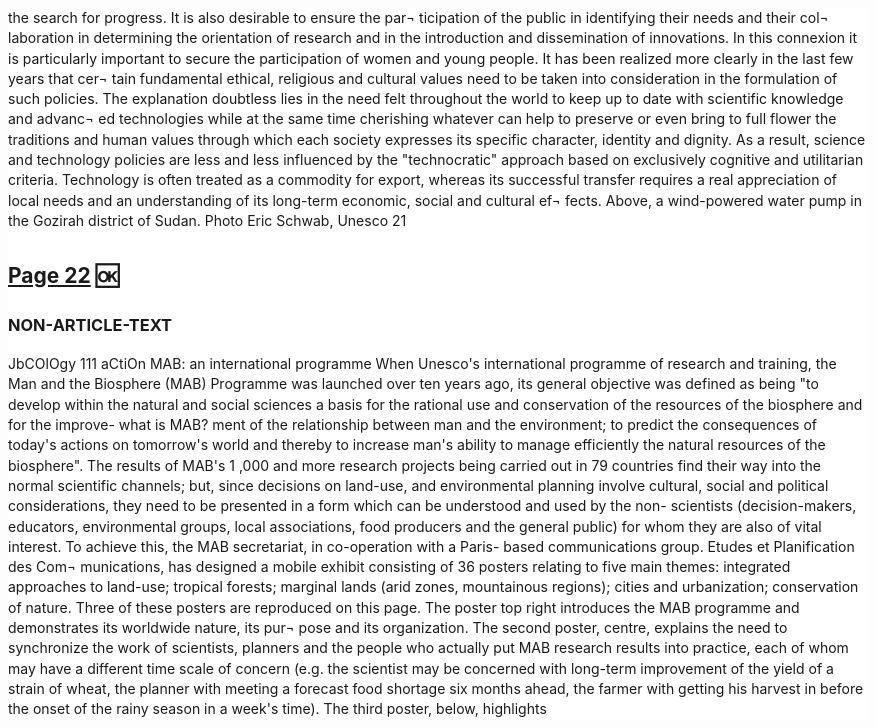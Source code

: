 the search for progress. It is also desirable to ensure the par¬
ticipation of the public in identifying their needs and their col¬
laboration in determining the orientation of research and in the
introduction and dissemination of innovations. In this
connexion it is particularly important to secure the participation
of women and young people.
It has been realized more clearly in the last few years that cer¬
tain fundamental ethical, religious and cultural values need to
be taken into consideration in the formulation of such policies.
The explanation doubtless lies in the need felt throughout the
world to keep up to date with scientific knowledge and advanc¬
ed technologies while at the same time cherishing whatever can
help to preserve or even bring to full flower the traditions and
human values through which each society expresses its specific
character, identity and dignity. As a result, science and
technology policies are less and less influenced by the
"technocratic" approach based on exclusively cognitive and
utilitarian criteria.
Technology is often treated as a commodity for export, whereas its
successful transfer requires a real appreciation of local needs and
an understanding of its long-term economic, social and cultural ef¬
fects. Above, a wind-powered water pump in the Gozirah district
of Sudan.
Photo Eric Schwab, Unesco
21
## [Page 22](https://demo.humlab.umu.se/courier/074686engo.pdf#page=22) 🆗
### NON-ARTICLE-TEXT
JbCOlOgy 111 aCtiOn MAB: an international programme
When Unesco's international programme of research and training,
the Man and the Biosphere (MAB) Programme was launched over ten
years ago, its general objective was defined as being "to develop
within the natural and social sciences a basis for the rational use and
conservation of the resources of the biosphere and for the improve- what is MAB?
ment of the relationship between man and the environment; to
predict the consequences of today's actions on tomorrow's world
and thereby to increase man's ability to manage efficiently the
natural resources of the biosphere".
The results of MAB's 1 ,000 and more research projects being carried
out in 79 countries find their way into the normal scientific channels;
but, since decisions on land-use, and environmental planning involve
cultural, social and political considerations, they need to be
presented in a form which can be understood and used by the non-
scientists (decision-makers, educators, environmental groups, local
associations, food producers and the general public) for whom they
are also of vital interest.
To achieve this, the MAB secretariat, in co-operation with a Paris-
based communications group. Etudes et Planification des Com¬
munications, has designed a mobile exhibit consisting of 36 posters
relating to five main themes: integrated approaches to land-use;
tropical forests; marginal lands (arid zones, mountainous regions);
cities and urbanization; conservation of nature. Three of these
posters are reproduced on this page. The poster top right introduces
the MAB programme and demonstrates its worldwide nature, its pur¬
pose and its organization. The second poster, centre, explains the
need to synchronize the work of scientists, planners and the people
who actually put MAB research results into practice, each of whom
may have a different time scale of concern (e.g. the scientist may be
concerned with long-term improvement of the yield of a strain of
wheat, the planner with meeting a forecast food shortage six months
ahead, the farmer with getting his harvest in before the onset of the
rainy season in a week's time). The third poster, below, highlights
